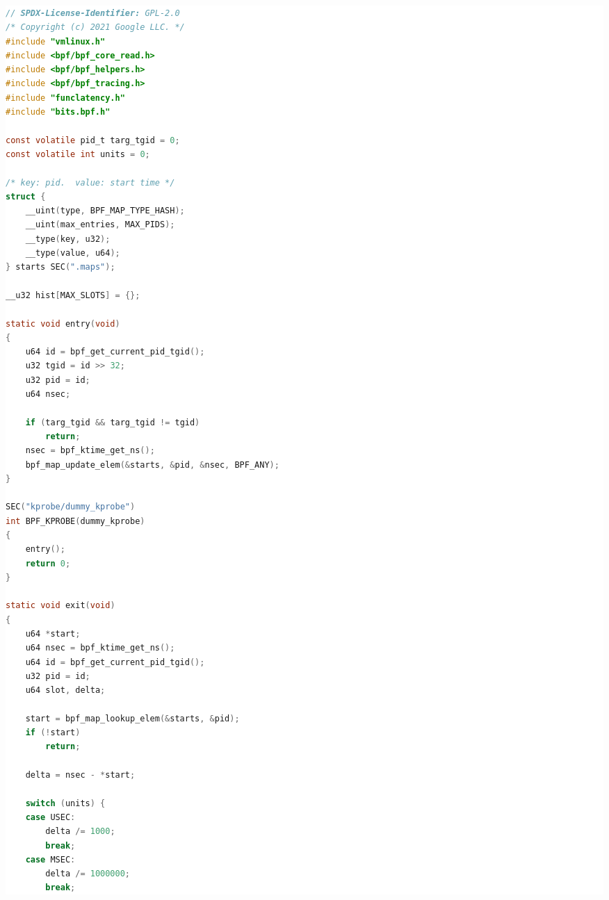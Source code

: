 ```c
// SPDX-License-Identifier: GPL-2.0
/* Copyright (c) 2021 Google LLC. */
#include "vmlinux.h"
#include <bpf/bpf_core_read.h>
#include <bpf/bpf_helpers.h>
#include <bpf/bpf_tracing.h>
#include "funclatency.h"
#include "bits.bpf.h"

const volatile pid_t targ_tgid = 0;
const volatile int units = 0;

/* key: pid.  value: start time */
struct {
    __uint(type, BPF_MAP_TYPE_HASH);
    __uint(max_entries, MAX_PIDS);
    __type(key, u32);
    __type(value, u64);
} starts SEC(".maps");

__u32 hist[MAX_SLOTS] = {};

static void entry(void)
{
    u64 id = bpf_get_current_pid_tgid();
    u32 tgid = id >> 32;
    u32 pid = id;
    u64 nsec;

    if (targ_tgid && targ_tgid != tgid)
        return;
    nsec = bpf_ktime_get_ns();
    bpf_map_update_elem(&starts, &pid, &nsec, BPF_ANY);
}

SEC("kprobe/dummy_kprobe")
int BPF_KPROBE(dummy_kprobe)
{
    entry();
    return 0;
}

static void exit(void)
{
    u64 *start;
    u64 nsec = bpf_ktime_get_ns();
    u64 id = bpf_get_current_pid_tgid();
    u32 pid = id;
    u64 slot, delta;

    start = bpf_map_lookup_elem(&starts, &pid);
    if (!start)
        return;

    delta = nsec - *start;

    switch (units) {
    case USEC:
        delta /= 1000;
        break;
    case MSEC:
        delta /= 1000000;
        break;
```